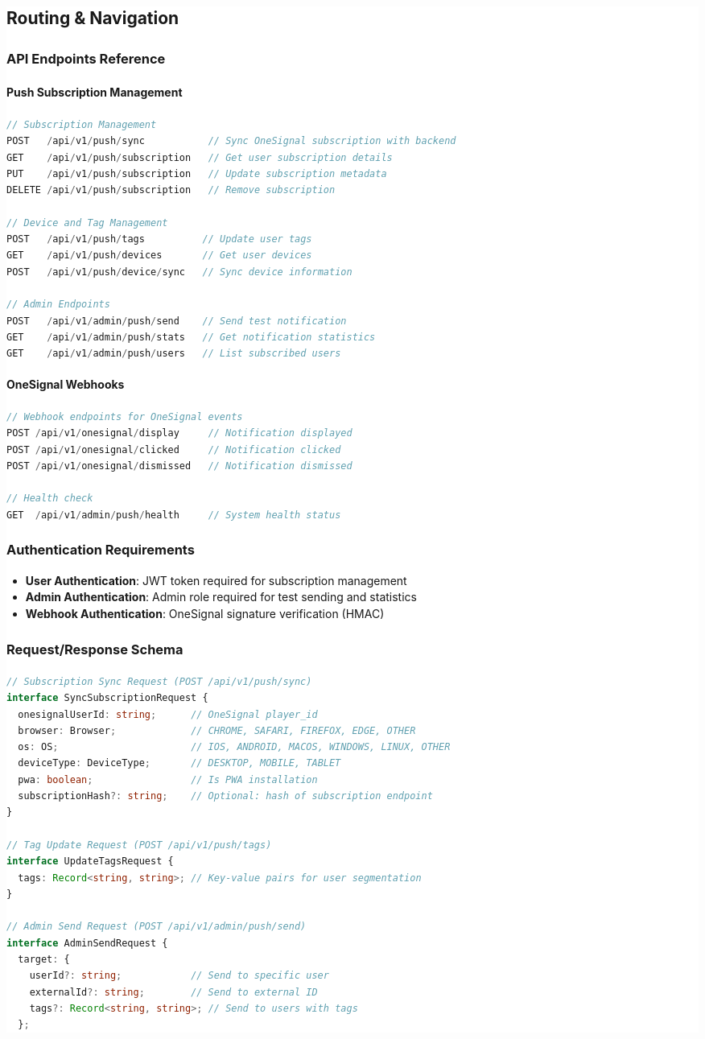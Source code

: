 ## Routing & Navigation
### API Endpoints Reference

#### Push Subscription Management
```typescript
// Subscription Management
POST   /api/v1/push/sync           // Sync OneSignal subscription with backend
GET    /api/v1/push/subscription   // Get user subscription details
PUT    /api/v1/push/subscription   // Update subscription metadata
DELETE /api/v1/push/subscription   // Remove subscription

// Device and Tag Management
POST   /api/v1/push/tags          // Update user tags
GET    /api/v1/push/devices       // Get user devices
POST   /api/v1/push/device/sync   // Sync device information

// Admin Endpoints
POST   /api/v1/admin/push/send    // Send test notification
GET    /api/v1/admin/push/stats   // Get notification statistics
GET    /api/v1/admin/push/users   // List subscribed users
```

#### OneSignal Webhooks
```typescript
// Webhook endpoints for OneSignal events
POST /api/v1/onesignal/display     // Notification displayed
POST /api/v1/onesignal/clicked     // Notification clicked  
POST /api/v1/onesignal/dismissed   // Notification dismissed

// Health check
GET  /api/v1/admin/push/health     // System health status
```

### Authentication Requirements
- **User Authentication**: JWT token required for subscription management
- **Admin Authentication**: Admin role required for test sending and statistics
- **Webhook Authentication**: OneSignal signature verification (HMAC)

### Request/Response Schema
```typescript
// Subscription Sync Request (POST /api/v1/push/sync)
interface SyncSubscriptionRequest {
  onesignalUserId: string;      // OneSignal player_id
  browser: Browser;             // CHROME, SAFARI, FIREFOX, EDGE, OTHER
  os: OS;                       // IOS, ANDROID, MACOS, WINDOWS, LINUX, OTHER
  deviceType: DeviceType;       // DESKTOP, MOBILE, TABLET
  pwa: boolean;                 // Is PWA installation
  subscriptionHash?: string;    // Optional: hash of subscription endpoint
}

// Tag Update Request (POST /api/v1/push/tags)
interface UpdateTagsRequest {
  tags: Record<string, string>; // Key-value pairs for user segmentation
}

// Admin Send Request (POST /api/v1/admin/push/send)
interface AdminSendRequest {
  target: {
    userId?: string;            // Send to specific user
    externalId?: string;        // Send to external ID
    tags?: Record<string, string>; // Send to users with tags
  };
```